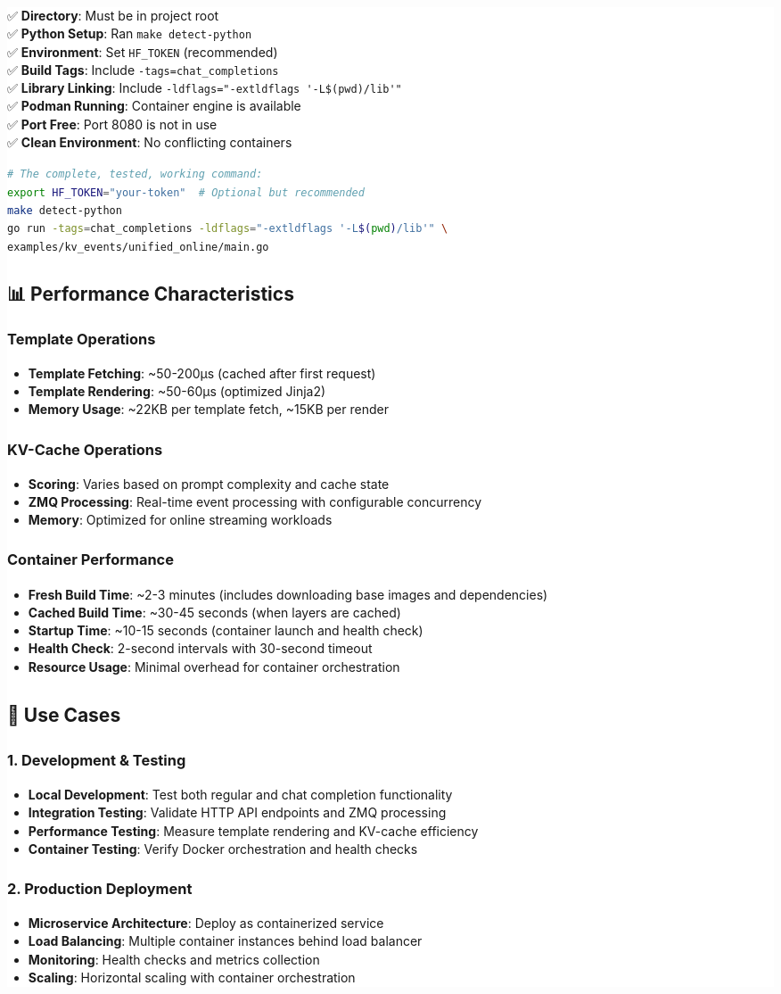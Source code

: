 ✅ **Directory**: Must be in project root  
✅ **Python Setup**: Ran `make detect-python`  
✅ **Environment**: Set `HF_TOKEN` (recommended)  
✅ **Build Tags**: Include `-tags=chat_completions`  
✅ **Library Linking**: Include `-ldflags="-extldflags '-L$(pwd)/lib'"`  
✅ **Podman Running**: Container engine is available  
✅ **Port Free**: Port 8080 is not in use  
✅ **Clean Environment**: No conflicting containers  

```bash
# The complete, tested, working command:
export HF_TOKEN="your-token"  # Optional but recommended
make detect-python
go run -tags=chat_completions -ldflags="-extldflags '-L$(pwd)/lib'" \
examples/kv_events/unified_online/main.go
```

## 📊 **Performance Characteristics**

### **Template Operations**
- **Template Fetching**: ~50-200µs (cached after first request)
- **Template Rendering**: ~50-60µs (optimized Jinja2)
- **Memory Usage**: ~22KB per template fetch, ~15KB per render

### **KV-Cache Operations**
- **Scoring**: Varies based on prompt complexity and cache state
- **ZMQ Processing**: Real-time event processing with configurable concurrency
- **Memory**: Optimized for online streaming workloads

### **Container Performance**
- **Fresh Build Time**: ~2-3 minutes (includes downloading base images and dependencies)
- **Cached Build Time**: ~30-45 seconds (when layers are cached)
- **Startup Time**: ~10-15 seconds (container launch and health check)
- **Health Check**: 2-second intervals with 30-second timeout
- **Resource Usage**: Minimal overhead for container orchestration

## 🎯 **Use Cases**

### **1. Development & Testing**
- **Local Development**: Test both regular and chat completion functionality
- **Integration Testing**: Validate HTTP API endpoints and ZMQ processing
- **Performance Testing**: Measure template rendering and KV-cache efficiency
- **Container Testing**: Verify Docker orchestration and health checks

### **2. Production Deployment**
- **Microservice Architecture**: Deploy as containerized service
- **Load Balancing**: Multiple container instances behind load balancer
- **Monitoring**: Health checks and metrics collection
- **Scaling**: Horizontal scaling with container orchestration
